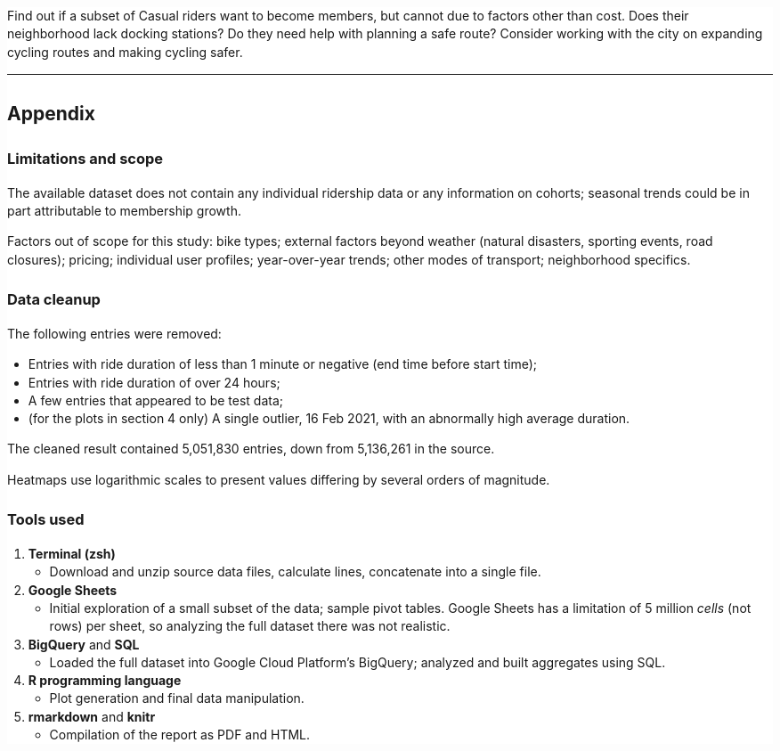 Find out if a subset of Casual riders want to become members, but cannot
due to factors other than cost. Does their neighborhood lack docking
stations? Do they need help with planning a safe route? Consider working
with the city on expanding cycling routes and making cycling safer.

------------------------------------------------------------------------

## Appendix

### Limitations and scope

The available dataset does not contain any individual ridership data or
any information on cohorts; seasonal trends could be in part
attributable to membership growth.

Factors out of scope for this study: bike types; external factors beyond
weather (natural disasters, sporting events, road closures); pricing;
individual user profiles; year-over-year trends; other modes of
transport; neighborhood specifics.

### Data cleanup

The following entries were removed:

-   Entries with ride duration of less than 1 minute or negative (end
    time before start time);
-   Entries with ride duration of over 24 hours;
-   A few entries that appeared to be test data;
-   (for the plots in section 4 only) A single outlier, 16 Feb 2021,
    with an abnormally high average duration.

The cleaned result contained 5,051,830 entries, down from 5,136,261 in
the source.

Heatmaps use logarithmic scales to present values differing by several
orders of magnitude.

### Tools used

1.  **Terminal (zsh)**
    -   Download and unzip source data files, calculate lines,
        concatenate into a single file.
2.  **Google Sheets**
    -   Initial exploration of a small subset of the data; sample pivot
        tables. Google Sheets has a limitation of 5 million *cells* (not
        rows) per sheet, so analyzing the full dataset there was not
        realistic.
3.  **BigQuery** and **SQL**
    -   Loaded the full dataset into Google Cloud Platform’s BigQuery;
        analyzed and built aggregates using SQL.
4.  **R programming language**
    -   Plot generation and final data manipulation.
5.  **rmarkdown** and **knitr**
    -   Compilation of the report as PDF and HTML.
